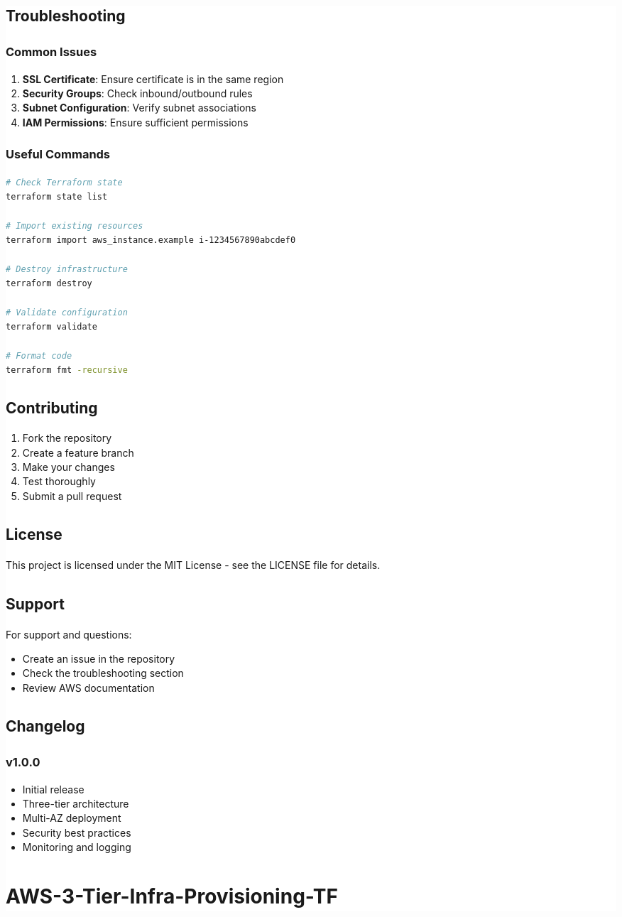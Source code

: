 ## Troubleshooting

### Common Issues

1. **SSL Certificate**: Ensure certificate is in the same region
2. **Security Groups**: Check inbound/outbound rules
3. **Subnet Configuration**: Verify subnet associations
4. **IAM Permissions**: Ensure sufficient permissions

### Useful Commands

```bash
# Check Terraform state
terraform state list

# Import existing resources
terraform import aws_instance.example i-1234567890abcdef0

# Destroy infrastructure
terraform destroy

# Validate configuration
terraform validate

# Format code
terraform fmt -recursive
```

## Contributing

1. Fork the repository
2. Create a feature branch
3. Make your changes
4. Test thoroughly
5. Submit a pull request

## License

This project is licensed under the MIT License - see the LICENSE file for details.

## Support

For support and questions:
- Create an issue in the repository
- Check the troubleshooting section
- Review AWS documentation

## Changelog

### v1.0.0
- Initial release
- Three-tier architecture
- Multi-AZ deployment
- Security best practices
- Monitoring and logging
# AWS-3-Tier-Infra-Provisioning-TF
